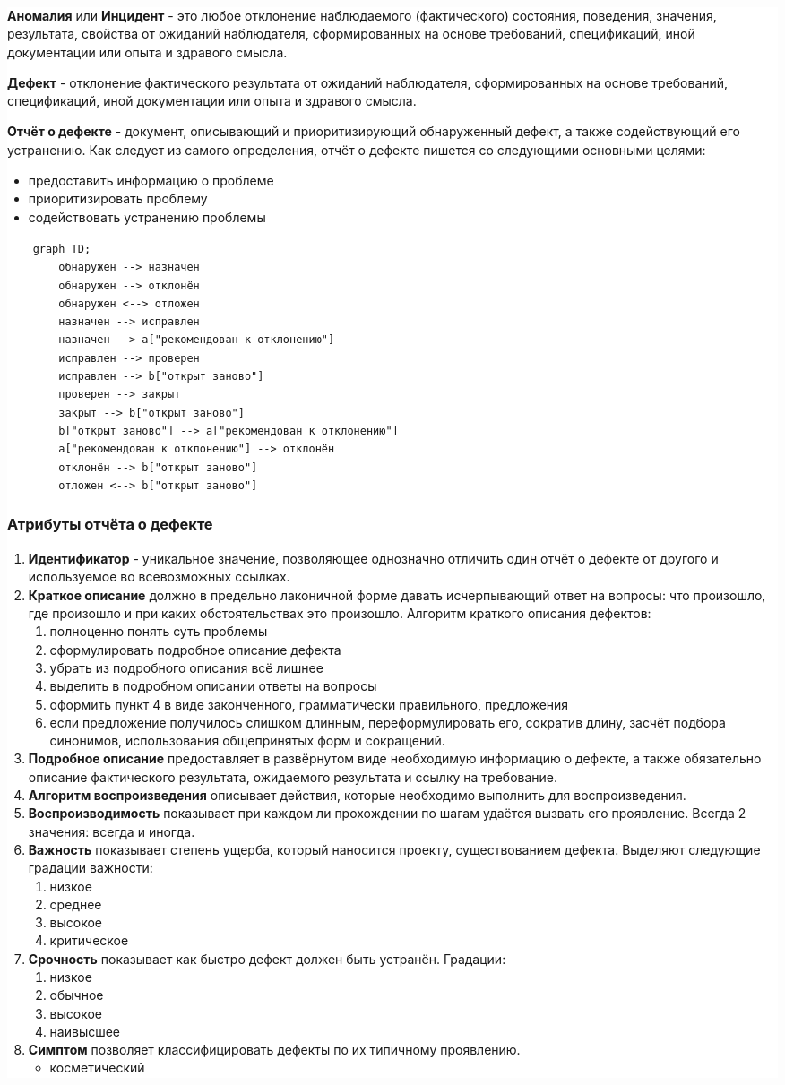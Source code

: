 **Аномалия** или **Инцидент** - это любое отклонение наблюдаемого (фактического) состояния, поведения, значения, результата, свойства от ожиданий наблюдателя, сформированных на основе требований, спецификаций, иной документации или опыта и здравого смысла.

**Дефект** - отклонение фактического результата от ожиданий наблюдателя, сформированных на основе требований, спецификаций, иной документации или опыта и здравого смысла.

**Отчёт о дефекте** - документ, описывающий и приоритизирующий обнаруженный дефект, а также содействующий его устранению.
Как следует из самого определения, отчёт о дефекте пишется со следующими основными целями:

- предоставить информацию о проблеме
- приоритизировать проблему
- содействовать устранению проблемы

```mermaid
    graph TD;
        обнаружен --> назначен
        обнаружен --> отклонён
        обнаружен <--> отложен
        назначен --> исправлен
        назначен --> a["рекомендован к отклонению"]
        исправлен --> проверен
        исправлен --> b["открыт заново"]
        проверен --> закрыт
        закрыт --> b["открыт заново"]
        b["открыт заново"] --> a["рекомендован к отклонению"]
        a["рекомендован к отклонению"] --> отклонён
        отклонён --> b["открыт заново"]
        отложен <--> b["открыт заново"]
```

### Атрибуты отчёта о дефекте

1. **Идентификатор** - уникальное значение, позволяющее однозначно отличить один отчёт о дефекте от другого и используемое во всевозможных ссылках.
2. **Краткое описание** должно в предельно лаконичной форме давать исчерпывающий ответ на вопросы: что произошло, где произошло и при каких обстоятельствах это произошло.
    Алгоритм краткого описания дефектов:
    1. полноценно понять суть проблемы
    2. сформулировать подробное описание дефекта
    3. убрать из подробного описания всё лишнее
    4. выделить в подробном описании ответы на вопросы
    5. оформить пункт 4 в виде законченного, грамматически правильного, предложения
    6. если предложение получилось слишком длинным, переформулировать его, сократив длину, засчёт подбора синонимов, использования общепринятых форм и сокращений.
3. **Подробное описание** предоставляет в развёрнутом виде необходимую информацию о дефекте, а также обязательно описание фактического результата, ожидаемого результата и ссылку на требование.
4. **Алгоритм воспроизведения** описывает действия, которые необходимо выполнить для воспроизведения.
5. **Воспроизводимость** показывает при каждом ли прохождении по шагам удаётся вызвать его проявление. Всегда 2 значения: всегда и иногда.
6. **Важность** показывает степень ущерба, который наносится проекту, существованием дефекта.
    Выделяют следующие градации важности:
    1. низкое
    2. среднее
    3. высокое
    4. критическое
7. **Срочность** показывает как быстро дефект должен быть устранён.
    Градации:
    1. низкое
    2. обычное
    3. высокое
    4. наивысшее
8. **Симптом** позволяет классифицировать дефекты по их типичному проявлению.
    - косметический